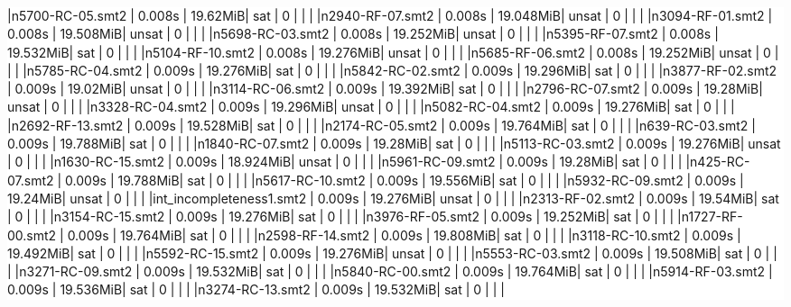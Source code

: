 |n5700-RC-05.smt2                                             |    0.008s | 19.62MiB| sat | 0 |  |  |
|n2940-RF-07.smt2                                             |    0.008s | 19.048MiB| unsat | 0 |  |  |
|n3094-RF-01.smt2                                             |    0.008s | 19.508MiB| unsat | 0 |  |  |
|n5698-RC-03.smt2                                             |    0.008s | 19.252MiB| unsat | 0 |  |  |
|n5395-RF-07.smt2                                             |    0.008s | 19.532MiB| sat | 0 |  |  |
|n5104-RF-10.smt2                                             |    0.008s | 19.276MiB| unsat | 0 |  |  |
|n5685-RF-06.smt2                                             |    0.008s | 19.252MiB| unsat | 0 |  |  |
|n5785-RC-04.smt2                                             |    0.009s | 19.276MiB| sat | 0 |  |  |
|n5842-RC-02.smt2                                             |    0.009s | 19.296MiB| sat | 0 |  |  |
|n3877-RF-02.smt2                                             |    0.009s | 19.02MiB| unsat | 0 |  |  |
|n3114-RC-06.smt2                                             |    0.009s | 19.392MiB| sat | 0 |  |  |
|n2796-RC-07.smt2                                             |    0.009s | 19.28MiB| unsat | 0 |  |  |
|n3328-RC-04.smt2                                             |    0.009s | 19.296MiB| unsat | 0 |  |  |
|n5082-RC-04.smt2                                             |    0.009s | 19.276MiB| sat | 0 |  |  |
|n2692-RF-13.smt2                                             |    0.009s | 19.528MiB| sat | 0 |  |  |
|n2174-RC-05.smt2                                             |    0.009s | 19.764MiB| sat | 0 |  |  |
|n639-RC-03.smt2                                              |    0.009s | 19.788MiB| sat | 0 |  |  |
|n1840-RC-07.smt2                                             |    0.009s | 19.28MiB| sat | 0 |  |  |
|n5113-RC-03.smt2                                             |    0.009s | 19.276MiB| unsat | 0 |  |  |
|n1630-RC-15.smt2                                             |    0.009s | 18.924MiB| unsat | 0 |  |  |
|n5961-RC-09.smt2                                             |    0.009s | 19.28MiB| sat | 0 |  |  |
|n425-RC-07.smt2                                              |    0.009s | 19.788MiB| sat | 0 |  |  |
|n5617-RC-10.smt2                                             |    0.009s | 19.556MiB| sat | 0 |  |  |
|n5932-RC-09.smt2                                             |    0.009s | 19.24MiB| unsat | 0 |  |  |
|int_incompleteness1.smt2                                     |    0.009s | 19.276MiB| unsat | 0 |  |  |
|n2313-RF-02.smt2                                             |    0.009s | 19.54MiB| sat | 0 |  |  |
|n3154-RC-15.smt2                                             |    0.009s | 19.276MiB| sat | 0 |  |  |
|n3976-RF-05.smt2                                             |    0.009s | 19.252MiB| sat | 0 |  |  |
|n1727-RF-00.smt2                                             |    0.009s | 19.764MiB| sat | 0 |  |  |
|n2598-RF-14.smt2                                             |    0.009s | 19.808MiB| sat | 0 |  |  |
|n3118-RC-10.smt2                                             |    0.009s | 19.492MiB| sat | 0 |  |  |
|n5592-RC-15.smt2                                             |    0.009s | 19.276MiB| unsat | 0 |  |  |
|n5553-RC-03.smt2                                             |    0.009s | 19.508MiB| sat | 0 |  |  |
|n3271-RC-09.smt2                                             |    0.009s | 19.532MiB| sat | 0 |  |  |
|n5840-RC-00.smt2                                             |    0.009s | 19.764MiB| sat | 0 |  |  |
|n5914-RF-03.smt2                                             |    0.009s | 19.536MiB| sat | 0 |  |  |
|n3274-RC-13.smt2                                             |    0.009s | 19.532MiB| sat | 0 |  |  |